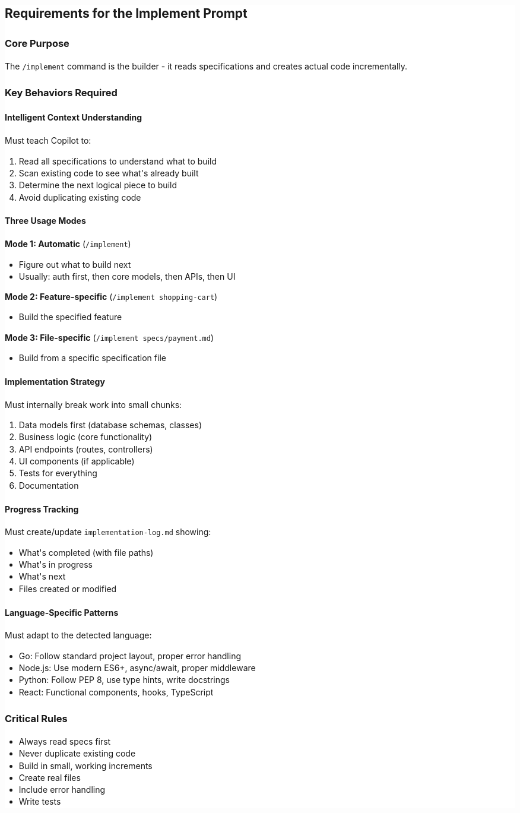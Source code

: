 ## Requirements for the Implement Prompt

### Core Purpose
The `/implement` command is the builder - it reads specifications and creates actual code incrementally.

### Key Behaviors Required

#### Intelligent Context Understanding
Must teach Copilot to:
1. Read all specifications to understand what to build
2. Scan existing code to see what's already built
3. Determine the next logical piece to build
4. Avoid duplicating existing code

#### Three Usage Modes

**Mode 1: Automatic** (`/implement`)
- Figure out what to build next
- Usually: auth first, then core models, then APIs, then UI

**Mode 2: Feature-specific** (`/implement shopping-cart`)
- Build the specified feature

**Mode 3: File-specific** (`/implement specs/payment.md`)
- Build from a specific specification file

#### Implementation Strategy
Must internally break work into small chunks:
1. Data models first (database schemas, classes)
2. Business logic (core functionality)
3. API endpoints (routes, controllers)
4. UI components (if applicable)
5. Tests for everything
6. Documentation

#### Progress Tracking
Must create/update `implementation-log.md` showing:
- What's completed (with file paths)
- What's in progress
- What's next
- Files created or modified

#### Language-Specific Patterns
Must adapt to the detected language:
- Go: Follow standard project layout, proper error handling
- Node.js: Use modern ES6+, async/await, proper middleware
- Python: Follow PEP 8, use type hints, write docstrings
- React: Functional components, hooks, TypeScript

### Critical Rules
- Always read specs first
- Never duplicate existing code
- Build in small, working increments
- Create real files
- Include error handling
- Write tests
